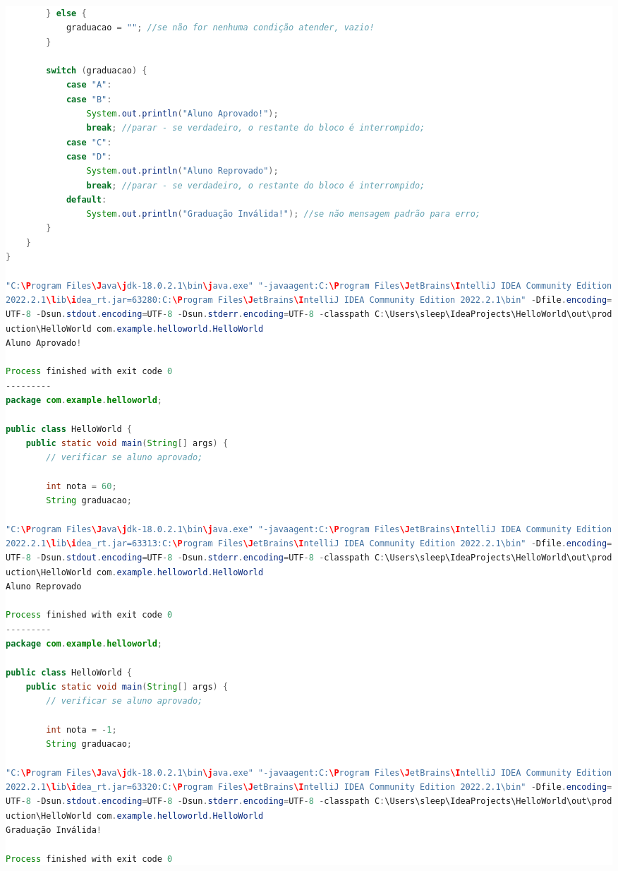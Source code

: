 ```java
        } else {
            graduacao = ""; //se não for nenhuma condição atender, vazio!
        }

        switch (graduacao) {
            case "A":
            case "B":
                System.out.println("Aluno Aprovado!");
                break; //parar - se verdadeiro, o restante do bloco é interrompido;
            case "C":
            case "D":
                System.out.println("Aluno Reprovado");
                break; //parar - se verdadeiro, o restante do bloco é interrompido;
            default:
                System.out.println("Graduação Inválida!"); //se não mensagem padrão para erro;
        }
    }
}

"C:\Program Files\Java\jdk-18.0.2.1\bin\java.exe" "-javaagent:C:\Program Files\JetBrains\IntelliJ IDEA Community Edition 2022.2.1\lib\idea_rt.jar=63280:C:\Program Files\JetBrains\IntelliJ IDEA Community Edition 2022.2.1\bin" -Dfile.encoding=UTF-8 -Dsun.stdout.encoding=UTF-8 -Dsun.stderr.encoding=UTF-8 -classpath C:\Users\sleep\IdeaProjects\HelloWorld\out\production\HelloWorld com.example.helloworld.HelloWorld
Aluno Aprovado!

Process finished with exit code 0
---------  
package com.example.helloworld;

public class HelloWorld {
    public static void main(String[] args) {
        // verificar se aluno aprovado;

        int nota = 60;
        String graduacao;

"C:\Program Files\Java\jdk-18.0.2.1\bin\java.exe" "-javaagent:C:\Program Files\JetBrains\IntelliJ IDEA Community Edition 2022.2.1\lib\idea_rt.jar=63313:C:\Program Files\JetBrains\IntelliJ IDEA Community Edition 2022.2.1\bin" -Dfile.encoding=UTF-8 -Dsun.stdout.encoding=UTF-8 -Dsun.stderr.encoding=UTF-8 -classpath C:\Users\sleep\IdeaProjects\HelloWorld\out\production\HelloWorld com.example.helloworld.HelloWorld
Aluno Reprovado

Process finished with exit code 0
---------
package com.example.helloworld;

public class HelloWorld {
    public static void main(String[] args) {
        // verificar se aluno aprovado;

        int nota = -1;
        String graduacao;

"C:\Program Files\Java\jdk-18.0.2.1\bin\java.exe" "-javaagent:C:\Program Files\JetBrains\IntelliJ IDEA Community Edition 2022.2.1\lib\idea_rt.jar=63320:C:\Program Files\JetBrains\IntelliJ IDEA Community Edition 2022.2.1\bin" -Dfile.encoding=UTF-8 -Dsun.stdout.encoding=UTF-8 -Dsun.stderr.encoding=UTF-8 -classpath C:\Users\sleep\IdeaProjects\HelloWorld\out\production\HelloWorld com.example.helloworld.HelloWorld
Graduação Inválida!

Process finished with exit code 0           
```